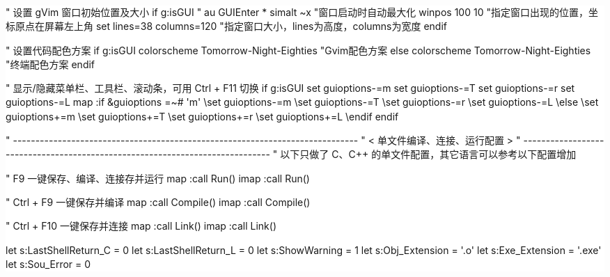 " 设置 gVim 窗口初始位置及大小
if g:isGUI
    " au GUIEnter * simalt ~x                           "窗口启动时自动最大化
    winpos 100 10                                     "指定窗口出现的位置，坐标原点在屏幕左上角
    set lines=38 columns=120                          "指定窗口大小，lines为高度，columns为宽度
endif

" 设置代码配色方案
if g:isGUI
    colorscheme Tomorrow-Night-Eighties               "Gvim配色方案
else
    colorscheme Tomorrow-Night-Eighties               "终端配色方案
endif

" 显示/隐藏菜单栏、工具栏、滚动条，可用 Ctrl + F11 切换
if g:isGUI
    set guioptions-=m
    set guioptions-=T
    set guioptions-=r
    set guioptions-=L
    map <silent> <c-F11> :if &guioptions =~# 'm' <Bar>
        \set guioptions-=m <Bar>
        \set guioptions-=T <Bar>
        \set guioptions-=r <Bar>
        \set guioptions-=L <Bar>
    \else <Bar>
        \set guioptions+=m <Bar>
        \set guioptions+=T <Bar>
        \set guioptions+=r <Bar>
        \set guioptions+=L <Bar>
    \endif<CR>
endif

" -----------------------------------------------------------------------------
"  < 单文件编译、连接、运行配置 >
" -----------------------------------------------------------------------------
" 以下只做了 C、C++ 的单文件配置，其它语言可以参考以下配置增加

" F9 一键保存、编译、连接存并运行
map <F9> :call Run()<CR>
imap <F9> <ESC>:call Run()<CR>

" Ctrl + F9 一键保存并编译
map <c-F9> :call Compile()<CR>
imap <c-F9> <ESC>:call Compile()<CR>

" Ctrl + F10 一键保存并连接
map <c-F10> :call Link()<CR>
imap <c-F10> <ESC>:call Link()<CR>

let s:LastShellReturn_C = 0
let s:LastShellReturn_L = 0
let s:ShowWarning = 1
let s:Obj_Extension = '.o'
let s:Exe_Extension = '.exe'
let s:Sou_Error = 0
